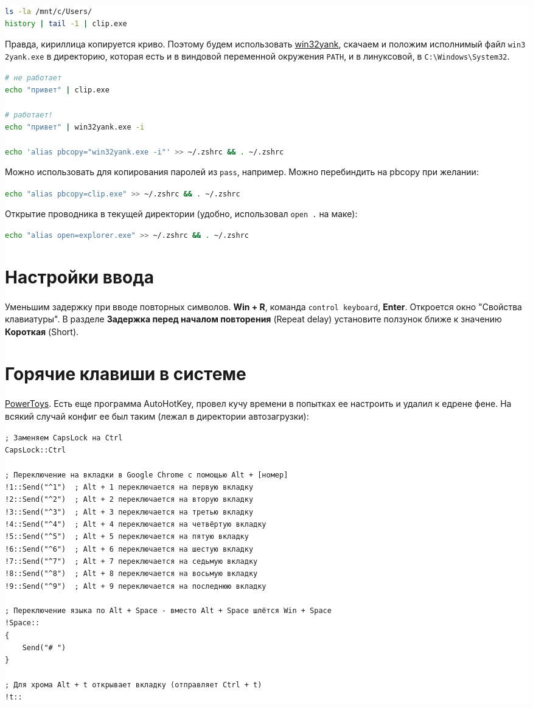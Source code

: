 ```bash
ls -la /mnt/c/Users/
history | tail -1 | clip.exe
```

Правда, кириллица копируется криво. Поэтому будем использовать [win32yank](https://github.com/equalsraf/win32yank/releases), скачаем и положим исполнимый файл `win32yank.exe` в директорию, которая есть и в виндовой переменной окружения `PATH`, и в линуксовой, в `C:\Windows\System32`.

```bash
# не работает
echo "привет" | clip.exe

# работает!
echo "привет" | win32yank.exe -i

echo 'alias pbcopy="win32yank.exe -i"' >> ~/.zshrc && . ~/.zshrc
```

Можно использовать для копирования паролей из `pass`, например. Можно перебиндить на pbcopy при желании:

```bash
echo "alias pbcopy=clip.exe" >> ~/.zshrc && . ~/.zshrc
```

Открытие проводника в текущей директории (удобно, использовал `open .` на маке):

```bash
echo "alias open=explorer.exe" >> ~/.zshrc && . ~/.zshrc
```

# Настройки ввода

Уменьшим задержку при вводе повторных символов. **Win + R**, команда `control keyboard`, **Enter**. Откроется окно "Свойства клавиатуры". В разделе **Задержка перед началом повторения** (Repeat delay) установите ползунок ближе к значению **Короткая** (Short).

# Горячие клавиши в системе

[PowerToys](https://github.com/microsoft/PowerToys/releases/tag/v0.86.0). Есть еще программа AutoHotKey, провел кучу времени в попытках ее настроить и удалил к едрене фене. На всякий случай конфиг ее был таким (лежал в директории автозагрузки):

```text
; Заменяем CapsLock на Ctrl
CapsLock::Ctrl

; Переключение на вкладки в Google Chrome с помощью Alt + [номер]
!1::Send("^1")  ; Alt + 1 переключается на первую вкладку
!2::Send("^2")  ; Alt + 2 переключается на вторую вкладку
!3::Send("^3")  ; Alt + 3 переключается на третью вкладку
!4::Send("^4")  ; Alt + 4 переключается на четвёртую вкладку
!5::Send("^5")  ; Alt + 5 переключается на пятую вкладку
!6::Send("^6")  ; Alt + 6 переключается на шестую вкладку
!7::Send("^7")  ; Alt + 7 переключается на седьмую вкладку
!8::Send("^8")  ; Alt + 8 переключается на восьмую вкладку
!9::Send("^9")  ; Alt + 9 переключается на последнюю вкладку

; Переключение языка по Alt + Space - вместо Alt + Space шлётся Win + Space
!Space::
{
    Send("# ")
}

; Для хрома Alt + t открывает вкладку (отправляет Ctrl + t)
!t::
```